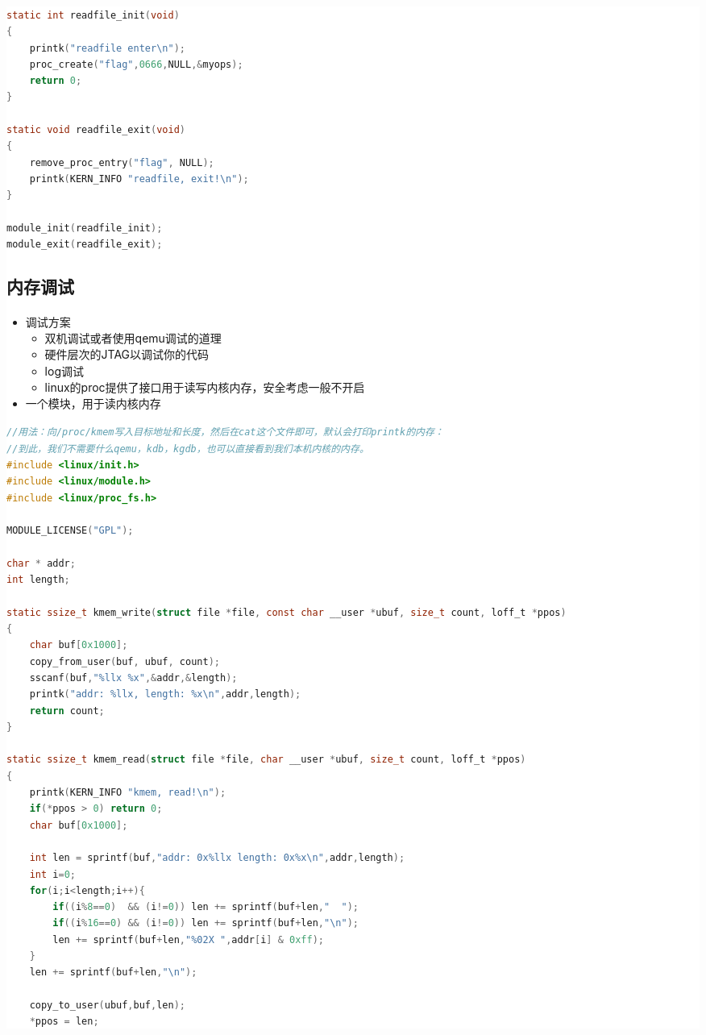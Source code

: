 ```c
static int readfile_init(void)
{
    printk("readfile enter\n");
    proc_create("flag",0666,NULL,&myops);
    return 0;
}

static void readfile_exit(void)
{
    remove_proc_entry("flag", NULL);
    printk(KERN_INFO "readfile, exit!\n");
}

module_init(readfile_init);
module_exit(readfile_exit);
```

## 内存调试
- 调试方案
  - 双机调试或者使用qemu调试的道理
  - 硬件层次的JTAG以调试你的代码
  - log调试
  - linux的proc提供了接口用于读写内核内存，安全考虑一般不开启
- 一个模块，用于读内核内存
```c
//用法：向/proc/kmem写入目标地址和长度，然后在cat这个文件即可，默认会打印printk的内存： 
//到此，我们不需要什么qemu，kdb，kgdb，也可以直接看到我们本机内核的内存。
#include <linux/init.h>
#include <linux/module.h>
#include <linux/proc_fs.h>

MODULE_LICENSE("GPL");

char * addr;
int length;

static ssize_t kmem_write(struct file *file, const char __user *ubuf, size_t count, loff_t *ppos) 
{
    char buf[0x1000];
    copy_from_user(buf, ubuf, count);
    sscanf(buf,"%llx %x",&addr,&length);
    printk("addr: %llx, length: %x\n",addr,length);
    return count;
}

static ssize_t kmem_read(struct file *file, char __user *ubuf, size_t count, loff_t *ppos) 
{
    printk(KERN_INFO "kmem, read!\n");
    if(*ppos > 0) return 0;
    char buf[0x1000];
    
    int len = sprintf(buf,"addr: 0x%llx length: 0x%x\n",addr,length);
    int i=0;
    for(i;i<length;i++){
        if((i%8==0)  && (i!=0)) len += sprintf(buf+len,"  ");
        if((i%16==0) && (i!=0)) len += sprintf(buf+len,"\n");
        len += sprintf(buf+len,"%02X ",addr[i] & 0xff);
    }
    len += sprintf(buf+len,"\n");
    
    copy_to_user(ubuf,buf,len);
    *ppos = len;
```